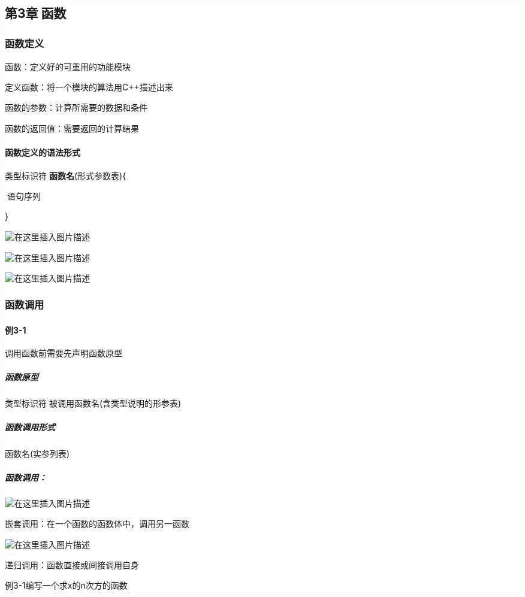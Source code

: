 ﻿
## 第3章 函数

### 函数定义

函数：定义好的可重用的功能模块

定义函数：将一个模块的算法用C++描述出来

函数的参数：计算所需要的数据和条件

函数的返回值：需要返回的计算结果

#### 函数定义的语法形式

类型标识符 **函数名**(形式参数表){

​	语句序列

}

![在这里插入图片描述](https://img-blog.csdnimg.cn/74104a7bafee4c89b94bdd3160c9acf3.png?x-oss-process=image/watermark,type_d3F5LXplbmhlaQ,shadow_50,text_Q1NETiBA56iL5bqP5ZGY5bCP5YuH,size_20,color_FFFFFF,t_70,g_se,x_16#pic_center)


![在这里插入图片描述](https://img-blog.csdnimg.cn/4754cf5d53024ed996e1dccba81ff86c.png?x-oss-process=image/watermark,type_d3F5LXplbmhlaQ,shadow_50,text_Q1NETiBA56iL5bqP5ZGY5bCP5YuH,size_20,color_FFFFFF,t_70,g_se,x_16#pic_center)


![在这里插入图片描述](https://img-blog.csdnimg.cn/d327f2a5aaa74d45aea58fd85b4c57d0.png?x-oss-process=image/watermark,type_d3F5LXplbmhlaQ,shadow_50,text_Q1NETiBA56iL5bqP5ZGY5bCP5YuH,size_20,color_FFFFFF,t_70,g_se,x_16#pic_center)


### 函数调用

#### 例3-1

调用函数前需要先声明函数原型

##### 函数原型

类型标识符 被调用函数名(含类型说明的形参表)

##### 函数调用形式

函数名(实参列表)

##### 函数调用：

![在这里插入图片描述](https://img-blog.csdnimg.cn/41e6cffc1b724586b7cd14fd5797ee7b.png?x-oss-process=image/watermark,type_d3F5LXplbmhlaQ,shadow_50,text_Q1NETiBA56iL5bqP5ZGY5bCP5YuH,size_15,color_FFFFFF,t_70,g_se,x_16#pic_center)


嵌套调用：在一个函数的函数体中，调用另一函数

![在这里插入图片描述](https://img-blog.csdnimg.cn/4afe8cf292624f2eb01e019ecc6b2543.png?x-oss-process=image/watermark,type_d3F5LXplbmhlaQ,shadow_50,text_Q1NETiBA56iL5bqP5ZGY5bCP5YuH,size_20,color_FFFFFF,t_70,g_se,x_16#pic_center)


递归调用：函数直接或间接调用自身

例3-1编写一个求x的n次方的函数

